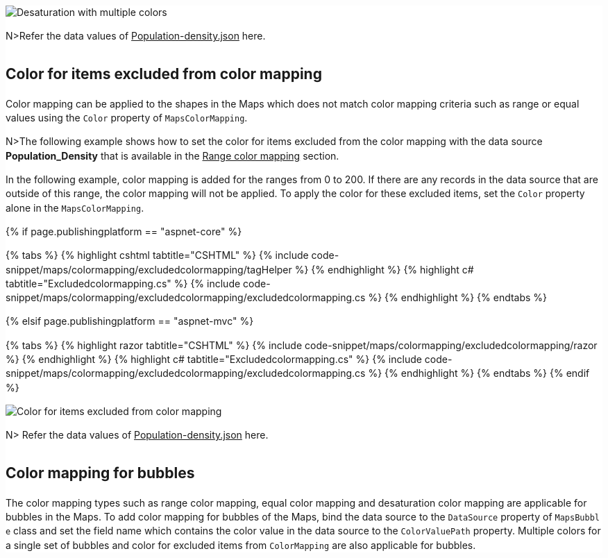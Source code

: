 

![Desaturation with multiple colors](./images/Colormapping/desaturation-multiple-color.PNG)

N>Refer the data values of [Population-density.json](https://www.syncfusion.com/downloads/support/directtrac/general/ze/Population-density-1298888173) here.

## Color for items excluded from color mapping

Color mapping can be applied to the shapes in the Maps which does not match color mapping criteria such as range or equal values using the `Color` property of `MapsColorMapping`.

N>The following example shows how to set the color for items excluded from the color mapping with the data source **Population_Density** that is available in the [Range color mapping](#range-color-mapping) section.

In the following example, color mapping is added for the ranges from 0 to 200. If there are any records in the data source that are outside of this range, the color mapping will not be applied. To apply the color for these excluded items, set the `Color` property alone in the `MapsColorMapping`.

{% if page.publishingplatform == "aspnet-core" %}

{% tabs %}
{% highlight cshtml tabtitle="CSHTML" %}
{% include code-snippet/maps/colormapping/excludedcolormapping/tagHelper %}
{% endhighlight %}
{% highlight c# tabtitle="Excludedcolormapping.cs" %}
{% include code-snippet/maps/colormapping/excludedcolormapping/excludedcolormapping.cs %}
{% endhighlight %}
{% endtabs %}

{% elsif page.publishingplatform == "aspnet-mvc" %}

{% tabs %}
{% highlight razor tabtitle="CSHTML" %}
{% include code-snippet/maps/colormapping/excludedcolormapping/razor %}
{% endhighlight %}
{% highlight c# tabtitle="Excludedcolormapping.cs" %}
{% include code-snippet/maps/colormapping/excludedcolormapping/excludedcolormapping.cs %}
{% endhighlight %}
{% endtabs %}
{% endif %}



![Color for items excluded from color mapping](./images/Colormapping/excluded-colormapping.PNG)

N> Refer the data values of [Population-density.json](https://www.syncfusion.com/downloads/support/directtrac/general/ze/Population-density-1298888173) here.

## Color mapping for bubbles

The color mapping types such as range color mapping, equal color mapping and desaturation color mapping are applicable for bubbles in the Maps. To add color mapping for bubbles of the Maps, bind the data source to the `DataSource` property of `MapsBubble` class and set the field name which contains the color value in the data source to the `ColorValuePath` property. Multiple colors for a single set of bubbles and color for excluded items from `ColorMapping` are also applicable for bubbles.
